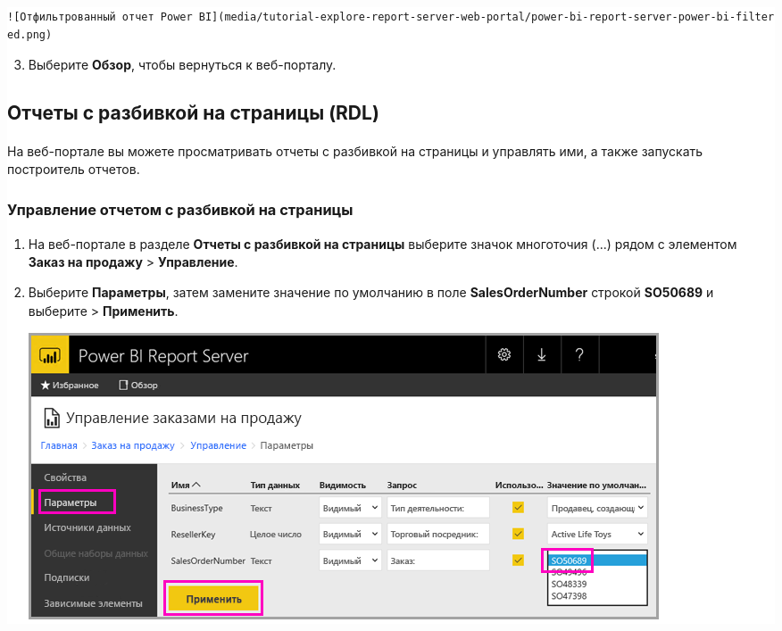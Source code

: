     ![Отфильтрованный отчет Power BI](media/tutorial-explore-report-server-web-portal/power-bi-report-server-power-bi-filtered.png)

3. Выберите **Обзор**, чтобы вернуться к веб-порталу.

## <a name="paginated-rdl-reports"></a>Отчеты с разбивкой на страницы (RDL)

На веб-портале вы можете просматривать отчеты с разбивкой на страницы и управлять ими, а также запускать построитель отчетов.

### <a name="manage-a-paginated-report"></a>Управление отчетом с разбивкой на страницы

1. На веб-портале в разделе **Отчеты с разбивкой на страницы** выберите значок многоточия (...) рядом с элементом **Заказ на продажу** > **Управление**.

1. Выберите **Параметры**, затем замените значение по умолчанию в поле **SalesOrderNumber** строкой **SO50689** и выберите  > **Применить**.

   ![Настройка параметров отчета](media/tutorial-explore-report-server-web-portal/power-bi-report-server-set-parameters.png)
